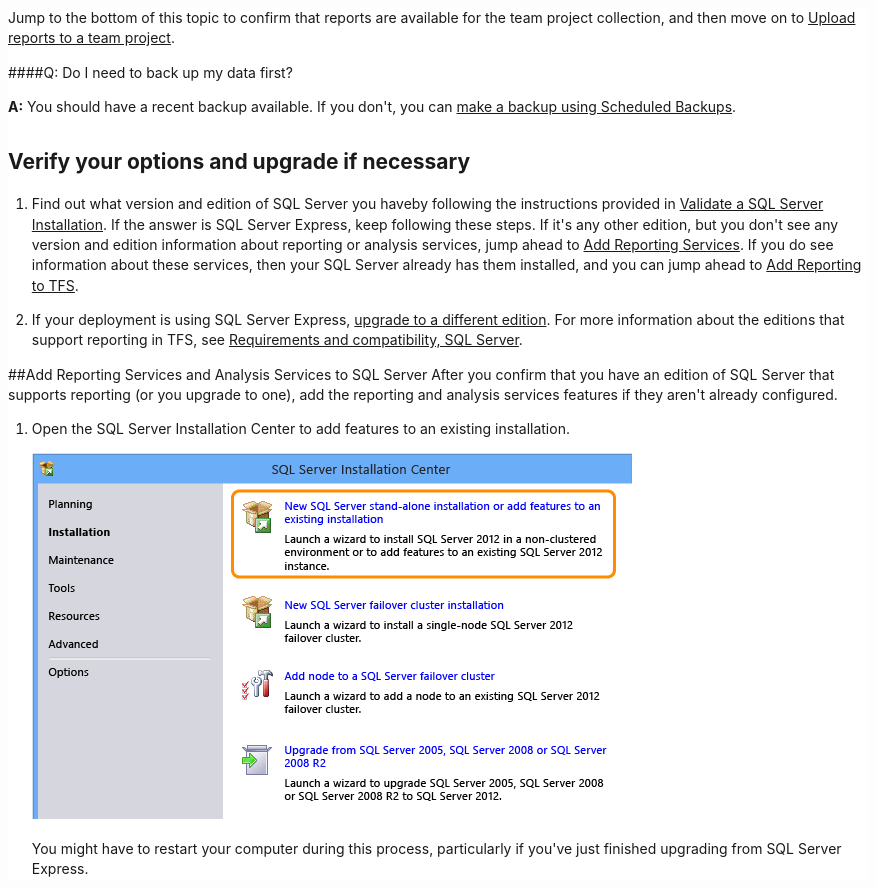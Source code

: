 Jump to the bottom of this topic to confirm that reports are available for the team project collection, and then move on to [Upload reports to a team project](upload-reports.md).

####Q: Do I need to back up my data first?

**A:** You should have a recent backup available. If you don't, you can [make a backup using Scheduled Backups](../../tfs-server/admin/backup/config-backup-sched-plan.md).




## Verify your options and upgrade if necessary

1.	Find out what version and edition of SQL Server you haveby following the instructions provided in [Validate a SQL Server Installation](https://technet.microsoft.com/library/bb510455.aspx). 
	If the answer is SQL Server Express, keep following these steps. If it's any other edition, but you don't see any version and edition information about reporting or analysis services, jump ahead to [Add Reporting Services](#AddRSandAS). If you do see information about these services, then your SQL Server already has them installed, and you can jump ahead to [Add Reporting to TFS](#AddRStoTFS).  

2.	If your deployment is using SQL Server Express, [upgrade to a different edition](https://msdn.microsoft.com/library/cc707783.aspx). For more information about the editions that support reporting in TFS, see [Requirements and compatibility, SQL Server](../../accounts/requirements.md#sql-server). 

<a id="AddRSandAS">  </a>

##Add Reporting Services and Analysis Services to SQL Server 
After you confirm that you have an edition of SQL Server that supports reporting (or you upgrade to one), add the reporting and analysis services features if they aren't already configured.

1.	Open the SQL Server Installation Center to add features to an existing installation.  

	![Add, remove, and manage SQL Server features](_img/sql-install-center.png)

	You might have to restart your computer during this process, particularly if you've just finished upgrading from SQL Server Express.  

